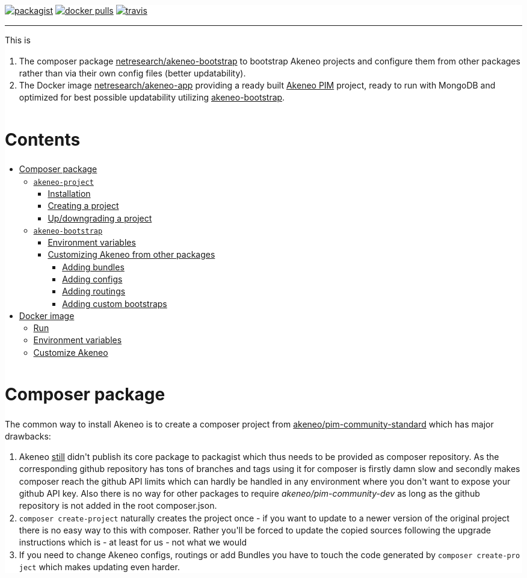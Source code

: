 [![packagist](https://img.shields.io/packagist/v/netresearch/akeneo-bootstrap.svg?style=flat)](https://packagist.org/packages/netresearch/akeneo-bootstrap)
[![docker pulls](https://img.shields.io/docker/pulls/netresearch/akeneo-app.svg?style=flat)](https://hub.docker.com/r/netresearch/akeneo-app/tags/)
[![travis](http://img.shields.io/travis/netresearch/docker-akeneo-app.svg?style=flat-square)](https://travis-ci.org/netresearch/docker-akeneo-app)

---

This is

1. The composer package [netresearch/akeneo-bootstrap](https://packagist.org/packages/netresearch/akeneo-bootstrap) to bootstrap Akeneo projects and configure them from other packages rather than via their own config files (better updatability).
2. The Docker image [netresearch/akeneo-app](https://hub.docker.com/r/netresearch/akeneo-app/) providing a ready built [Akeneo PIM](https://www.akeneo.com/) project, ready to run with MongoDB and optimized for best possible updatability utilizing [akeneo-bootstrap](#composer-package-akeneo-bootstrap).

# Contents

- [Composer package](#composer-package)
  - [`akeneo-project`](#akeneo-project)
    - [Installation](#installation)
    - [Creating a project](#creating-a-project)
    - [Up/downgrading a project](#updowngrading-a-project)
  - [`akeneo-bootstrap`](#akeneo-bootstrap)
    - [Environment variables](#environment-variables)
    - [Customizing Akeneo from other packages](#customizing-akeneo-from-other-packages)
      - [Adding bundles](#adding-bundles)
      - [Adding configs](#adding-configs)
      - [Adding routings](#adding-routings)
      - [Adding custom bootstraps](#adding-custom-bootstraps)
- [Docker image](#docker-image)
  - [Run](#run)
  - [Environment variables](#environment-variables)
  - [Customize Akeneo](#customize-akeneo)

# Composer package

The common way to install Akeneo is to create a composer project from [akeneo/pim-community-standard](https://packagist.org/packages/akeneo/pim-community-standard) which has major drawbacks:

1. Akeneo [still](https://www.akeneo.com/forums/topic/please-add-akeneopim-community-dev-at-packagist/) didn't publish its core package to packagist which thus needs to be provided as composer repository. As the corresponding github repository has tons of branches and tags using it for composer is firstly damn slow and secondly makes composer reach the github API limits which can hardly be handled in any environment where you don't want to expose your github API key. Also there is no way for other packages to require *akeneo/pim-community-dev* as long as the github repository is not added in the root composer.json. 
2. `composer create-project` naturally creates the project once - if you want to update to a newer version of the original project there is no easy way to this with composer. Rather you'll be forced to update the copied sources following the upgrade instructions which is - at least for us - not what we would 
3. If you need to change Akeneo configs, routings or add Bundles you have to touch the code generated by `composer create-project` which makes updating even harder.
